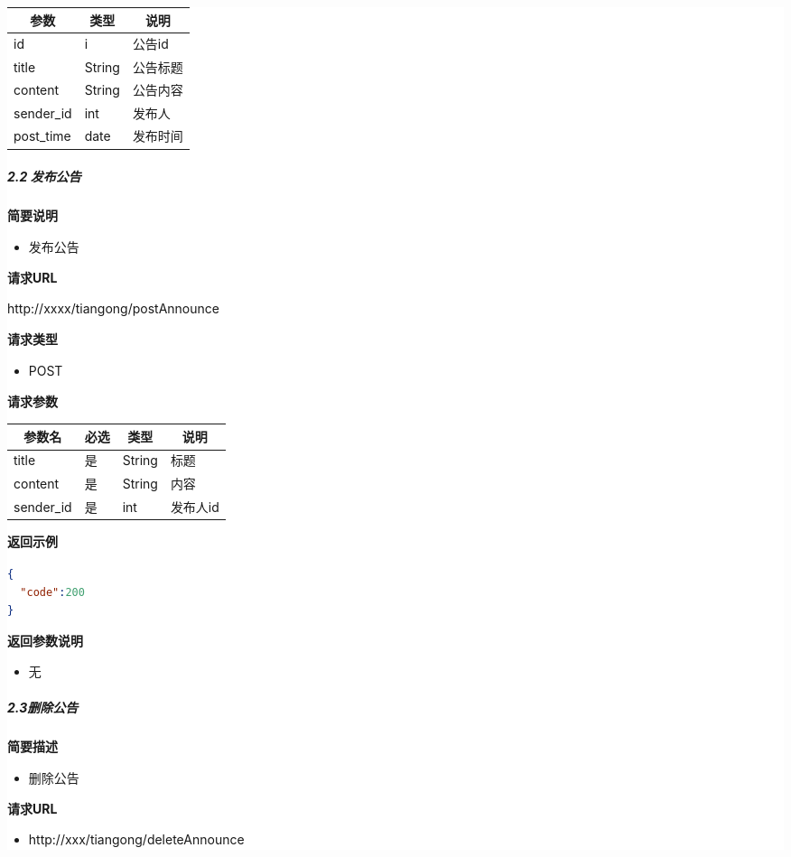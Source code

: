 | 参数      | 类型   | 说明     |
| --------- | ------ | -------- |
| id        | i      | 公告id   |
| title     | String | 公告标题 |
| content   | String | 公告内容 |
| sender_id | int    | 发布人   |
| post_time | date   | 发布时间 |



##### 2.2 发布公告

**简要说明**

- 发布公告

**请求URL**

http://xxxx/tiangong/postAnnounce

**请求类型**

- POST

**请求参数**

| 参数名    | 必选 | 类型   | 说明     |
| --------- | ---- | ------ | -------- |
| title     | 是   | String | 标题     |
| content   | 是   | String | 内容     |
| sender_id | 是   | int    | 发布人id |

**返回示例**

```json
{ 
  "code":200
}
```

**返回参数说明**

- 无



##### 2.3删除公告

**简要描述**

- 删除公告

**请求URL**

- http://xxx/tiangong/deleteAnnounce

